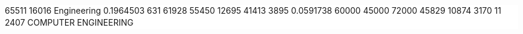 </td>
<td style="text-align:right;">
65511
</td>
<td style="text-align:right;">
16016
</td>
<td style="text-align:left;">
Engineering
</td>
<td style="text-align:right;">
0.1964503
</td>
<td style="text-align:right;">
631
</td>
<td style="text-align:right;">
61928
</td>
<td style="text-align:right;">
55450
</td>
<td style="text-align:right;">
12695
</td>
<td style="text-align:right;">
41413
</td>
<td style="text-align:right;">
3895
</td>
<td style="text-align:right;">
0.0591738
</td>
<td style="text-align:right;">
60000
</td>
<td style="text-align:right;">
45000
</td>
<td style="text-align:right;">
72000
</td>
<td style="text-align:right;">
45829
</td>
<td style="text-align:right;">
10874
</td>
<td style="text-align:right;">
3170
</td>
</tr>
<tr>
<td style="text-align:right;">
11
</td>
<td style="text-align:right;">
2407
</td>
<td style="text-align:left;">
COMPUTER ENGINEERING
</td>
<td style="text-align:right;">